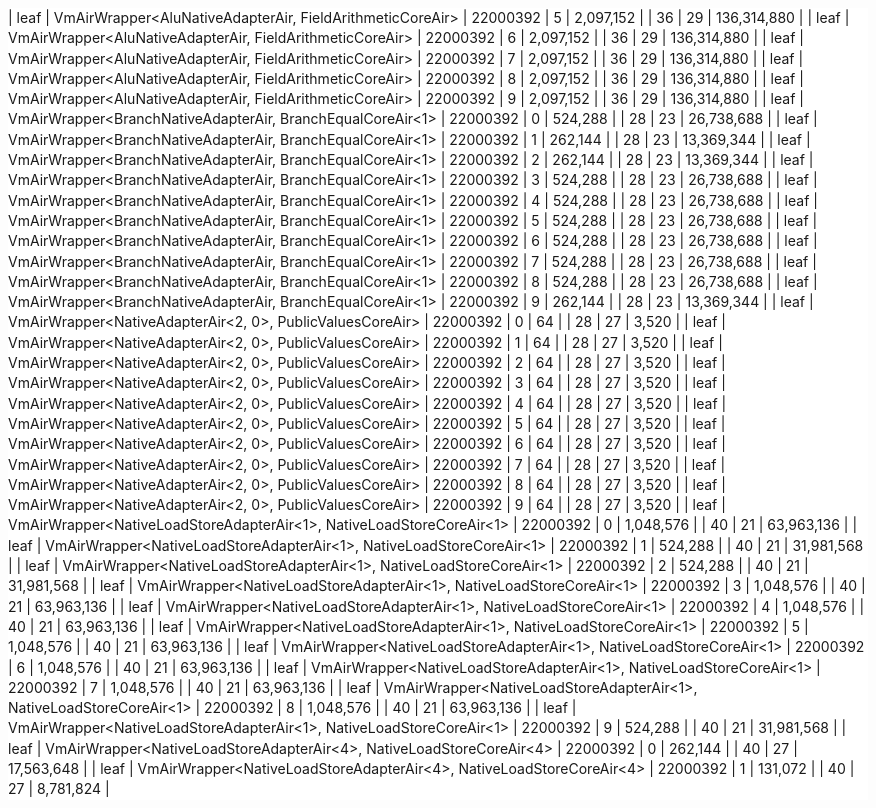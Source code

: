| leaf | VmAirWrapper<AluNativeAdapterAir, FieldArithmeticCoreAir> | 22000392 | 5 | 2,097,152 |  | 36 | 29 | 136,314,880 | 
| leaf | VmAirWrapper<AluNativeAdapterAir, FieldArithmeticCoreAir> | 22000392 | 6 | 2,097,152 |  | 36 | 29 | 136,314,880 | 
| leaf | VmAirWrapper<AluNativeAdapterAir, FieldArithmeticCoreAir> | 22000392 | 7 | 2,097,152 |  | 36 | 29 | 136,314,880 | 
| leaf | VmAirWrapper<AluNativeAdapterAir, FieldArithmeticCoreAir> | 22000392 | 8 | 2,097,152 |  | 36 | 29 | 136,314,880 | 
| leaf | VmAirWrapper<AluNativeAdapterAir, FieldArithmeticCoreAir> | 22000392 | 9 | 2,097,152 |  | 36 | 29 | 136,314,880 | 
| leaf | VmAirWrapper<BranchNativeAdapterAir, BranchEqualCoreAir<1> | 22000392 | 0 | 524,288 |  | 28 | 23 | 26,738,688 | 
| leaf | VmAirWrapper<BranchNativeAdapterAir, BranchEqualCoreAir<1> | 22000392 | 1 | 262,144 |  | 28 | 23 | 13,369,344 | 
| leaf | VmAirWrapper<BranchNativeAdapterAir, BranchEqualCoreAir<1> | 22000392 | 2 | 262,144 |  | 28 | 23 | 13,369,344 | 
| leaf | VmAirWrapper<BranchNativeAdapterAir, BranchEqualCoreAir<1> | 22000392 | 3 | 524,288 |  | 28 | 23 | 26,738,688 | 
| leaf | VmAirWrapper<BranchNativeAdapterAir, BranchEqualCoreAir<1> | 22000392 | 4 | 524,288 |  | 28 | 23 | 26,738,688 | 
| leaf | VmAirWrapper<BranchNativeAdapterAir, BranchEqualCoreAir<1> | 22000392 | 5 | 524,288 |  | 28 | 23 | 26,738,688 | 
| leaf | VmAirWrapper<BranchNativeAdapterAir, BranchEqualCoreAir<1> | 22000392 | 6 | 524,288 |  | 28 | 23 | 26,738,688 | 
| leaf | VmAirWrapper<BranchNativeAdapterAir, BranchEqualCoreAir<1> | 22000392 | 7 | 524,288 |  | 28 | 23 | 26,738,688 | 
| leaf | VmAirWrapper<BranchNativeAdapterAir, BranchEqualCoreAir<1> | 22000392 | 8 | 524,288 |  | 28 | 23 | 26,738,688 | 
| leaf | VmAirWrapper<BranchNativeAdapterAir, BranchEqualCoreAir<1> | 22000392 | 9 | 262,144 |  | 28 | 23 | 13,369,344 | 
| leaf | VmAirWrapper<NativeAdapterAir<2, 0>, PublicValuesCoreAir> | 22000392 | 0 | 64 |  | 28 | 27 | 3,520 | 
| leaf | VmAirWrapper<NativeAdapterAir<2, 0>, PublicValuesCoreAir> | 22000392 | 1 | 64 |  | 28 | 27 | 3,520 | 
| leaf | VmAirWrapper<NativeAdapterAir<2, 0>, PublicValuesCoreAir> | 22000392 | 2 | 64 |  | 28 | 27 | 3,520 | 
| leaf | VmAirWrapper<NativeAdapterAir<2, 0>, PublicValuesCoreAir> | 22000392 | 3 | 64 |  | 28 | 27 | 3,520 | 
| leaf | VmAirWrapper<NativeAdapterAir<2, 0>, PublicValuesCoreAir> | 22000392 | 4 | 64 |  | 28 | 27 | 3,520 | 
| leaf | VmAirWrapper<NativeAdapterAir<2, 0>, PublicValuesCoreAir> | 22000392 | 5 | 64 |  | 28 | 27 | 3,520 | 
| leaf | VmAirWrapper<NativeAdapterAir<2, 0>, PublicValuesCoreAir> | 22000392 | 6 | 64 |  | 28 | 27 | 3,520 | 
| leaf | VmAirWrapper<NativeAdapterAir<2, 0>, PublicValuesCoreAir> | 22000392 | 7 | 64 |  | 28 | 27 | 3,520 | 
| leaf | VmAirWrapper<NativeAdapterAir<2, 0>, PublicValuesCoreAir> | 22000392 | 8 | 64 |  | 28 | 27 | 3,520 | 
| leaf | VmAirWrapper<NativeAdapterAir<2, 0>, PublicValuesCoreAir> | 22000392 | 9 | 64 |  | 28 | 27 | 3,520 | 
| leaf | VmAirWrapper<NativeLoadStoreAdapterAir<1>, NativeLoadStoreCoreAir<1> | 22000392 | 0 | 1,048,576 |  | 40 | 21 | 63,963,136 | 
| leaf | VmAirWrapper<NativeLoadStoreAdapterAir<1>, NativeLoadStoreCoreAir<1> | 22000392 | 1 | 524,288 |  | 40 | 21 | 31,981,568 | 
| leaf | VmAirWrapper<NativeLoadStoreAdapterAir<1>, NativeLoadStoreCoreAir<1> | 22000392 | 2 | 524,288 |  | 40 | 21 | 31,981,568 | 
| leaf | VmAirWrapper<NativeLoadStoreAdapterAir<1>, NativeLoadStoreCoreAir<1> | 22000392 | 3 | 1,048,576 |  | 40 | 21 | 63,963,136 | 
| leaf | VmAirWrapper<NativeLoadStoreAdapterAir<1>, NativeLoadStoreCoreAir<1> | 22000392 | 4 | 1,048,576 |  | 40 | 21 | 63,963,136 | 
| leaf | VmAirWrapper<NativeLoadStoreAdapterAir<1>, NativeLoadStoreCoreAir<1> | 22000392 | 5 | 1,048,576 |  | 40 | 21 | 63,963,136 | 
| leaf | VmAirWrapper<NativeLoadStoreAdapterAir<1>, NativeLoadStoreCoreAir<1> | 22000392 | 6 | 1,048,576 |  | 40 | 21 | 63,963,136 | 
| leaf | VmAirWrapper<NativeLoadStoreAdapterAir<1>, NativeLoadStoreCoreAir<1> | 22000392 | 7 | 1,048,576 |  | 40 | 21 | 63,963,136 | 
| leaf | VmAirWrapper<NativeLoadStoreAdapterAir<1>, NativeLoadStoreCoreAir<1> | 22000392 | 8 | 1,048,576 |  | 40 | 21 | 63,963,136 | 
| leaf | VmAirWrapper<NativeLoadStoreAdapterAir<1>, NativeLoadStoreCoreAir<1> | 22000392 | 9 | 524,288 |  | 40 | 21 | 31,981,568 | 
| leaf | VmAirWrapper<NativeLoadStoreAdapterAir<4>, NativeLoadStoreCoreAir<4> | 22000392 | 0 | 262,144 |  | 40 | 27 | 17,563,648 | 
| leaf | VmAirWrapper<NativeLoadStoreAdapterAir<4>, NativeLoadStoreCoreAir<4> | 22000392 | 1 | 131,072 |  | 40 | 27 | 8,781,824 | 